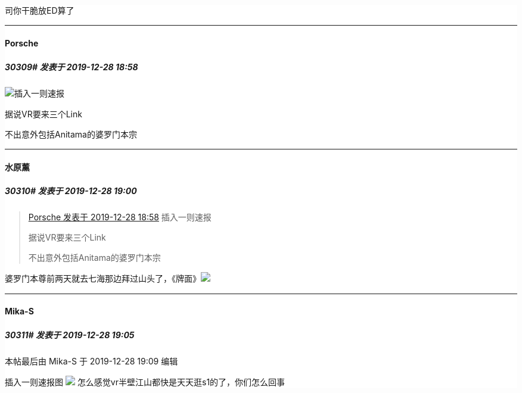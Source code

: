 


司你干脆放ED算了







-----

####  Porsche  
##### 30309#       发表于 2019-12-28 18:58



<img src="https://static.saraba1st.com/image/smiley/face2017/066.png" referrerpolicy="no-referrer">插入一则速报

据说VR要来三个Link

不出意外包括Anitama的婆罗门本宗







-----

####  水原薰  
##### 30310#       发表于 2019-12-28 19:00



<blockquote><a href="httphttps://bbs.saraba1st.com/2b/forum.php?mod=redirect&amp;goto=findpost&amp;pid=46016094&amp;ptid=1857164" target="_blank">Porsche 发表于 2019-12-28 18:58</a>
插入一则速报

据说VR要来三个Link

不出意外包括Anitama的婆罗门本宗</blockquote>
婆罗门本尊前两天就去七海那边拜过山头了，《牌面》<img src="https://static.saraba1st.com/image/smiley/face2017/067.png" referrerpolicy="no-referrer">







-----

####  Mika-S  
##### 30311#       发表于 2019-12-28 19:05



 本帖最后由 Mika-S 于 2019-12-28 19:09 编辑 

插入一则速报图
<img src="https://i.loli.net/2019/12/28/CdtybuHEV8OJ9f2.png" referrerpolicy="no-referrer">
怎么感觉vr半壁江山都快是天天逛s1的了，你们怎么回事
